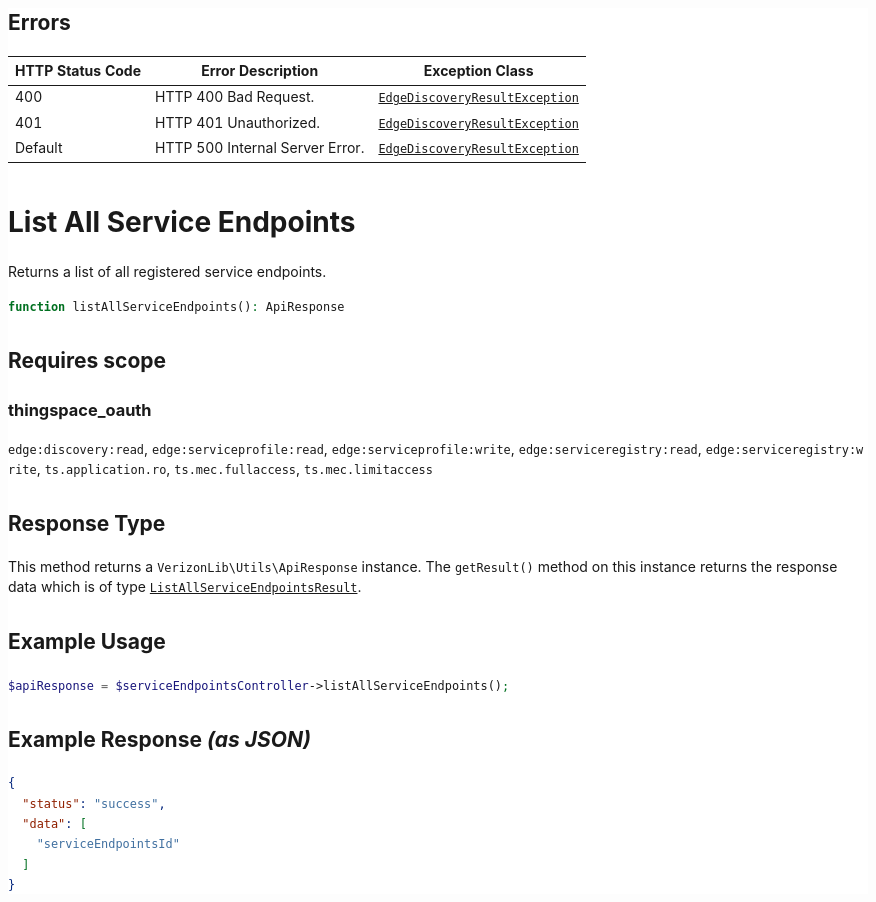 ```php
```

## Errors

| HTTP Status Code | Error Description | Exception Class |
|  --- | --- | --- |
| 400 | HTTP 400 Bad Request. | [`EdgeDiscoveryResultException`](../../doc/models/edge-discovery-result-exception.md) |
| 401 | HTTP 401 Unauthorized. | [`EdgeDiscoveryResultException`](../../doc/models/edge-discovery-result-exception.md) |
| Default | HTTP 500 Internal Server Error. | [`EdgeDiscoveryResultException`](../../doc/models/edge-discovery-result-exception.md) |


# List All Service Endpoints

Returns a list of all registered service endpoints.

```php
function listAllServiceEndpoints(): ApiResponse
```

## Requires scope

### thingspace_oauth

`edge:discovery:read`, `edge:serviceprofile:read`, `edge:serviceprofile:write`, `edge:serviceregistry:read`, `edge:serviceregistry:write`, `ts.application.ro`, `ts.mec.fullaccess`, `ts.mec.limitaccess`

## Response Type

This method returns a `VerizonLib\Utils\ApiResponse` instance. The `getResult()` method on this instance returns the response data which is of type [`ListAllServiceEndpointsResult`](../../doc/models/list-all-service-endpoints-result.md).

## Example Usage

```php
$apiResponse = $serviceEndpointsController->listAllServiceEndpoints();
```

## Example Response *(as JSON)*

```json
{
  "status": "success",
  "data": [
    "serviceEndpointsId"
  ]
}
```
